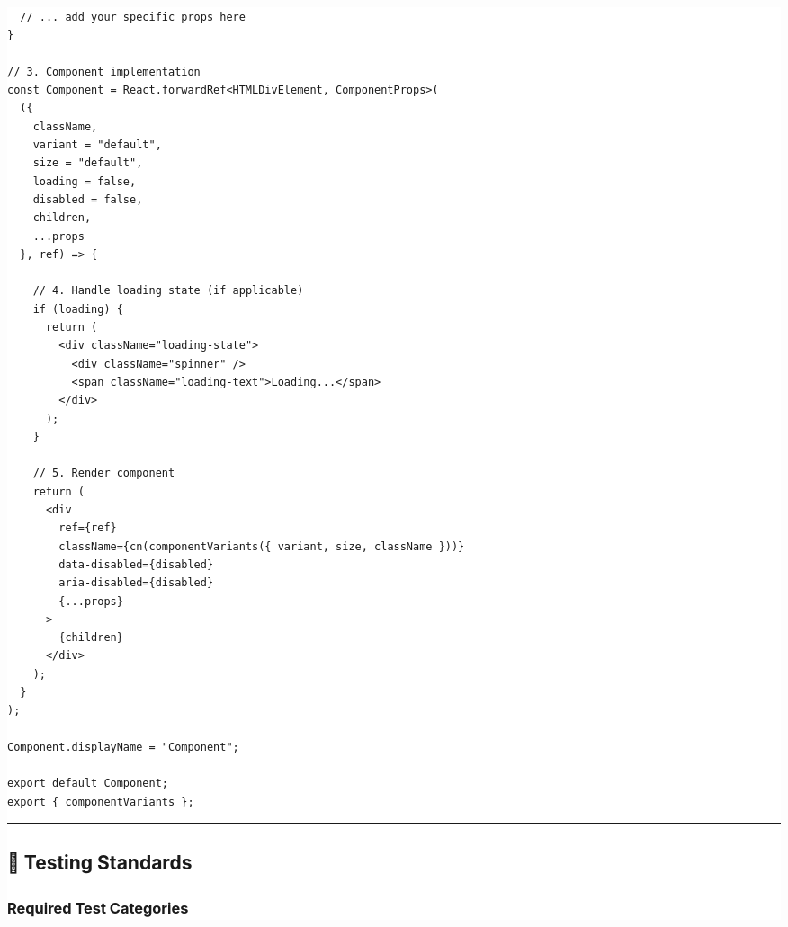 ```tsx
  // ... add your specific props here
}

// 3. Component implementation
const Component = React.forwardRef<HTMLDivElement, ComponentProps>(
  ({ 
    className,
    variant = "default", 
    size = "default",
    loading = false,
    disabled = false,
    children,
    ...props 
  }, ref) => {
    
    // 4. Handle loading state (if applicable)
    if (loading) {
      return (
        <div className="loading-state">
          <div className="spinner" />
          <span className="loading-text">Loading...</span>
        </div>
      );
    }
    
    // 5. Render component
    return (
      <div
        ref={ref}
        className={cn(componentVariants({ variant, size, className }))}
        data-disabled={disabled}
        aria-disabled={disabled}
        {...props}
      >
        {children}
      </div>
    );
  }
);

Component.displayName = "Component";

export default Component;
export { componentVariants };
```

---

## 🧪 **Testing Standards**

### **Required Test Categories**
